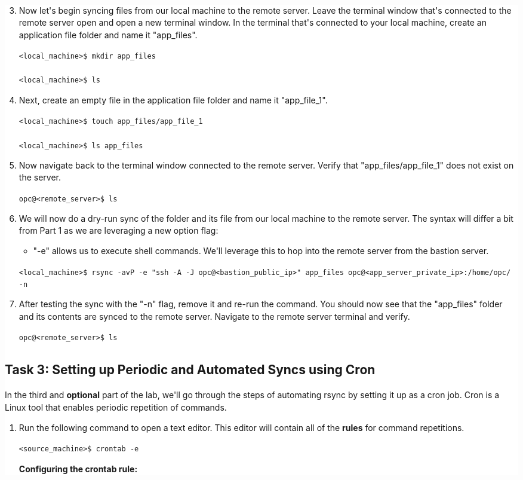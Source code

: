 3. Now let's begin syncing files from our local machine to the remote server. Leave the terminal window that's connected to the remote server open and open a new terminal window. In the terminal that's connected to your local machine, create an application file folder and name it "app\_files".

    ```
    <local_machine>$ mkdir app_files

    <local_machine>$ ls
    ```

4. Next, create an empty file in the application file folder and name it "app\_file\_1".

    ```
    <local_machine>$ touch app_files/app_file_1

    <local_machine>$ ls app_files
    ```

5. Now navigate back to the terminal window connected to the remote server. Verify that "app\_files/app\_file\_1" does not exist on the server.

    ```
    opc@<remote_server>$ ls 
    ```

6. We will now do a dry-run sync of the folder and its file from our local machine to the remote server. The syntax will differ a bit from Part 1 as we are leveraging a new option flag:

    - "-e" allows us to execute shell commands. We'll leverage this to hop into the remote server from the bastion server.

    ```
    <local_machine>$ rsync -avP -e "ssh -A -J opc@<bastion_public_ip>" app_files opc@<app_server_private_ip>:/home/opc/ -n
    ```

7. After testing the sync with the "-n" flag, remove it and re-run the command. You should now see that the "app_files" folder and its contents are synced to the remote server. Navigate to the remote server terminal and verify.

    ```
    opc@<remote_server>$ ls
    ```

## Task 3: Setting up Periodic and Automated Syncs using Cron

In the third and **optional** part of the lab, we'll go through the steps of automating rsync by setting it up as a cron job. Cron is a Linux tool that enables periodic repetition of commands.

1. Run the following command to open a text editor. This editor will contain all of the **rules** for command repetitions. 

    ```
    <source_machine>$ crontab -e
    ```

    **Configuring the crontab rule:**

